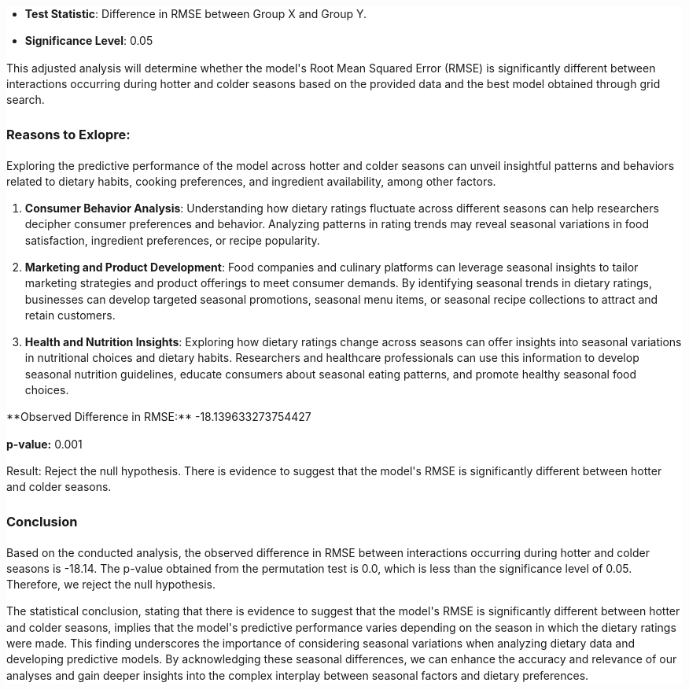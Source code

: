 - **Test Statistic**: Difference in RMSE between Group X and Group Y.

- **Significance Level**: 0.05

This adjusted analysis will determine whether the model's Root Mean Squared Error (RMSE) is significantly different between interactions occurring during hotter and colder seasons based on the provided data and the best model obtained through grid search.

### Reasons to Exlopre:
Exploring the predictive performance of the model across hotter and colder seasons can unveil insightful patterns and behaviors related to dietary habits, cooking preferences, and ingredient availability, among other factors.

1. **Consumer Behavior Analysis**: Understanding how dietary ratings fluctuate across different seasons can help researchers decipher consumer preferences and behavior. Analyzing patterns in rating trends may reveal seasonal variations in food satisfaction, ingredient preferences, or recipe popularity.

2. **Marketing and Product Development**: Food companies and culinary platforms can leverage seasonal insights to tailor marketing strategies and product offerings to meet consumer demands. By identifying seasonal trends in dietary ratings, businesses can develop targeted seasonal promotions, seasonal menu items, or seasonal recipe collections to attract and retain customers.

3. **Health and Nutrition Insights**: Exploring how dietary ratings change across seasons can offer insights into seasonal variations in nutritional choices and dietary habits. Researchers and healthcare professionals can use this information to develop seasonal nutrition guidelines, educate consumers about seasonal eating patterns, and promote healthy seasonal food choices.

<iframe src="assets/ft/ft.html" width="800" height="600" frameborder="0" ></iframe>
**Observed Difference in RMSE:** -18.139633273754427

**p-value:** 0.001

Result:
Reject the null hypothesis. There is evidence to suggest that the model's RMSE is significantly different between hotter and colder seasons.

### Conclusion

Based on the conducted analysis, the observed difference in RMSE between interactions occurring during hotter and colder seasons is -18.14. The p-value obtained from the permutation test is 0.0, which is less than the significance level of 0.05. Therefore, we reject the null hypothesis.

The statistical conclusion, stating that there is evidence to suggest that the model's RMSE is significantly different between hotter and colder seasons, implies that the model's predictive performance varies depending on the season in which the dietary ratings were made. This finding underscores the importance of considering seasonal variations when analyzing dietary data and developing predictive models. By acknowledging these seasonal differences, we can enhance the accuracy and relevance of our analyses and gain deeper insights into the complex interplay between seasonal factors and dietary preferences.